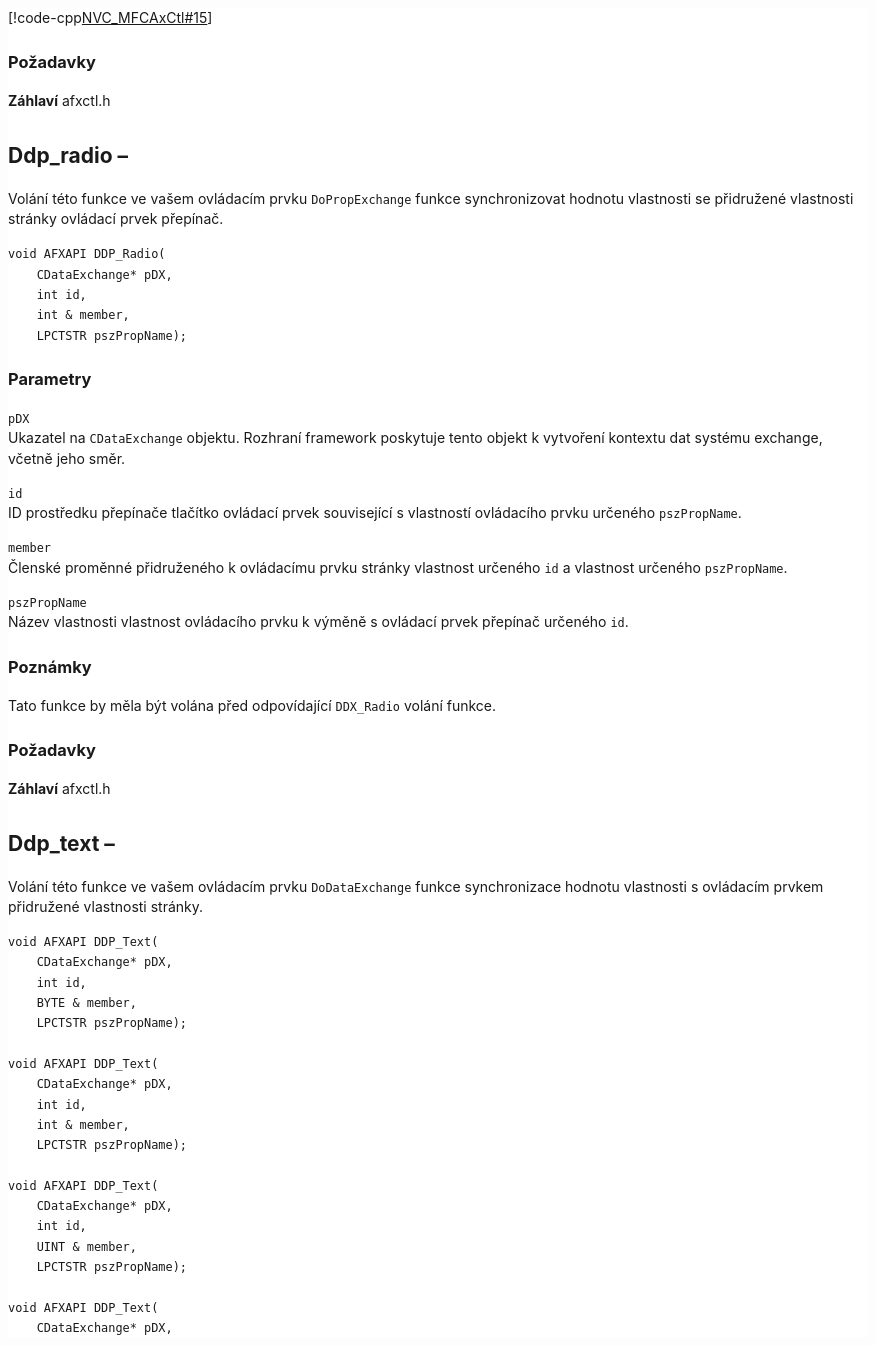  [!code-cpp[NVC_MFCAxCtl#15](../../mfc/reference/codesnippet/cpp/property-pages-mfc_1.cpp)]  
  
### <a name="requirements"></a>Požadavky  
  **Záhlaví** afxctl.h  
  
##  <a name="ddp_radio"></a>  Ddp_radio –  
 Volání této funkce ve vašem ovládacím prvku `DoPropExchange` funkce synchronizovat hodnotu vlastnosti se přidružené vlastnosti stránky ovládací prvek přepínač.  
  
```   
void AFXAPI DDP_Radio(
    CDataExchange* pDX,  
    int id,  
    int & member,  
    LPCTSTR pszPropName);
```  
  
### <a name="parameters"></a>Parametry  
 `pDX`  
 Ukazatel na `CDataExchange` objektu. Rozhraní framework poskytuje tento objekt k vytvoření kontextu dat systému exchange, včetně jeho směr.  
  
 `id`  
 ID prostředku přepínače tlačítko ovládací prvek související s vlastností ovládacího prvku určeného `pszPropName`.  
  
 `member`  
 Členské proměnné přidruženého k ovládacímu prvku stránky vlastnost určeného `id` a vlastnost určeného `pszPropName`.  
  
 `pszPropName`  
 Název vlastnosti vlastnost ovládacího prvku k výměně s ovládací prvek přepínač určeného `id`.  
  
### <a name="remarks"></a>Poznámky  
 Tato funkce by měla být volána před odpovídající `DDX_Radio` volání funkce.  
  
### <a name="requirements"></a>Požadavky  
  **Záhlaví** afxctl.h  
  
##  <a name="ddp_text"></a>  Ddp_text –  
 Volání této funkce ve vašem ovládacím prvku `DoDataExchange` funkce synchronizace hodnotu vlastnosti s ovládacím prvkem přidružené vlastnosti stránky.  
  
```   
void AFXAPI DDP_Text(
    CDataExchange* pDX,  
    int id,  
    BYTE & member,  
    LPCTSTR pszPropName);

void AFXAPI DDP_Text(
    CDataExchange* pDX,  
    int id,  
    int & member,  
    LPCTSTR pszPropName);

void AFXAPI DDP_Text(
    CDataExchange* pDX,  
    int id,  
    UINT & member,  
    LPCTSTR pszPropName);

void AFXAPI DDP_Text(
    CDataExchange* pDX,  
```